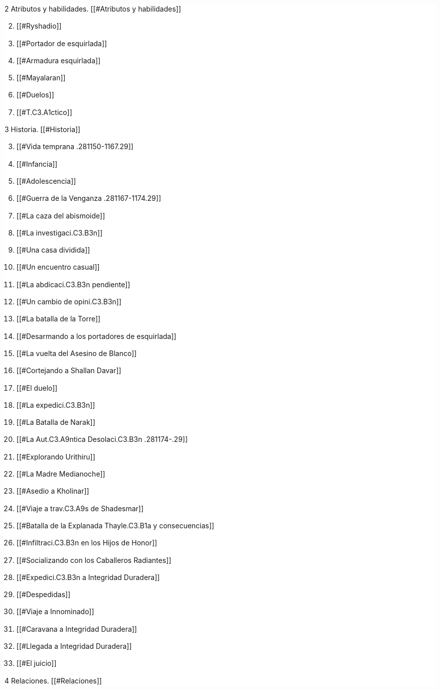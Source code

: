 2 Atributos y habilidades. [[#Atributos y habilidades]] 

2. [[#Ryshadio]] 
2. [[#Portador de esquirlada]] 

2. [[#Armadura esquirlada]] 
2. [[#Mayalaran]] 


2. [[#Duelos]] 
2. [[#T.C3.A1ctico]] 


3 Historia. [[#Historia]] 

3. [[#Vida temprana .281150-1167.29]] 

3. [[#Infancia]] 
3. [[#Adolescencia]] 


3. [[#Guerra de la Venganza .281167-1174.29]] 

3. [[#La caza del abismoide]] 
3. [[#La investigaci.C3.B3n]] 
3. [[#Una casa dividida]] 
3. [[#Un encuentro casual]] 
3. [[#La abdicaci.C3.B3n pendiente]] 
3. [[#Un cambio de opini.C3.B3n]] 
3. [[#La batalla de la Torre]] 
3. [[#Desarmando a los portadores de esquirlada]] 
3. [[#La vuelta del Asesino de Blanco]] 
3. [[#Cortejando a Shallan Davar]] 
3. [[#El duelo]] 
3. [[#La expedici.C3.B3n]] 
3. [[#La Batalla de Narak]] 


3. [[#La Aut.C3.A9ntica Desolaci.C3.B3n .281174-.29]] 

3. [[#Explorando Urithiru]] 
3. [[#La Madre Medianoche]] 
3. [[#Asedio a Kholinar]] 
3. [[#Viaje a trav.C3.A9s de Shadesmar]] 
3. [[#Batalla de la Explanada Thayle.C3.B1a y consecuencias]] 
3. [[#Infiltraci.C3.B3n en los Hijos de Honor]] 
3. [[#Socializando con los Caballeros Radiantes]] 


3. [[#Expedici.C3.B3n a Integridad Duradera]] 

3. [[#Despedidas]] 
3. [[#Viaje a Innominado]] 
3. [[#Caravana a Integridad Duradera]] 
3. [[#Llegada a Integridad Duradera]] 
3. [[#El juicio]] 




4 Relaciones. [[#Relaciones]] 
